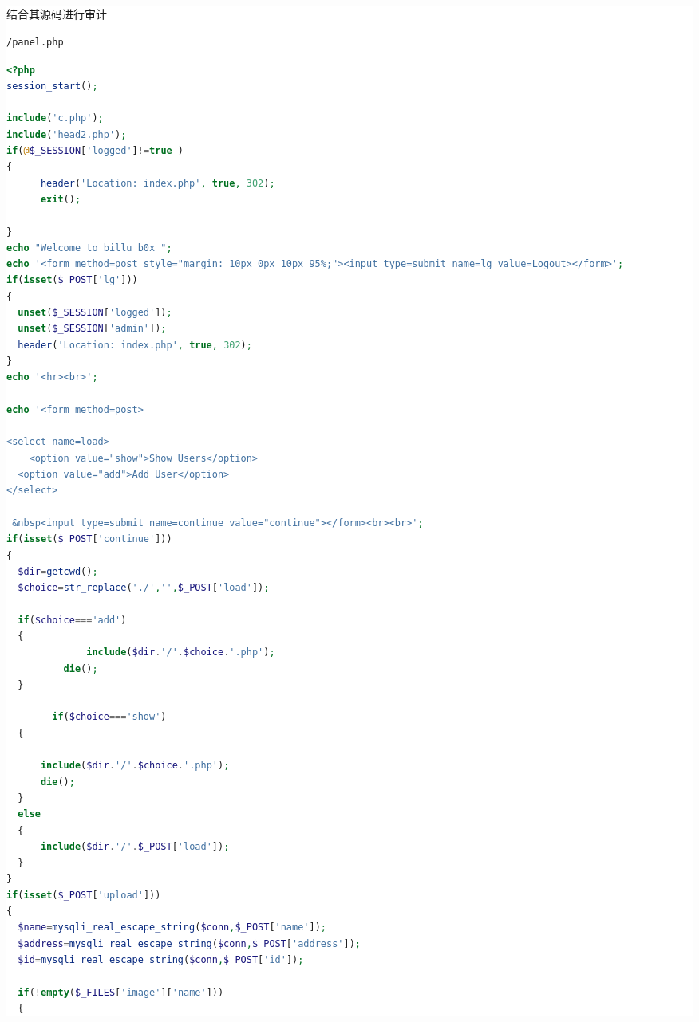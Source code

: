   结合其源码进行审计

  `/panel.php`

  ```php
  <?php
  session_start();
  
  include('c.php');
  include('head2.php');
  if(@$_SESSION['logged']!=true )
  {
  		header('Location: index.php', true, 302);
  		exit();
  	
  }
  echo "Welcome to billu b0x ";
  echo '<form method=post style="margin: 10px 0px 10px 95%;"><input type=submit name=lg value=Logout></form>';
  if(isset($_POST['lg']))
  {
  	unset($_SESSION['logged']);
  	unset($_SESSION['admin']);
  	header('Location: index.php', true, 302);
  }
  echo '<hr><br>';
  
  echo '<form method=post>
  
  <select name=load>
      <option value="show">Show Users</option>
  	<option value="add">Add User</option>
  </select> 
  
   &nbsp<input type=submit name=continue value="continue"></form><br><br>';
  if(isset($_POST['continue']))
  {
  	$dir=getcwd();
  	$choice=str_replace('./','',$_POST['load']);
  	
  	if($choice==='add')
  	{
         		include($dir.'/'.$choice.'.php');
  			die();
  	}
  	
          if($choice==='show')
  	{
          
  		include($dir.'/'.$choice.'.php');
  		die();
  	}
  	else
  	{
  		include($dir.'/'.$_POST['load']);
  	}
  }
  if(isset($_POST['upload']))
  {
  	$name=mysqli_real_escape_string($conn,$_POST['name']);
  	$address=mysqli_real_escape_string($conn,$_POST['address']);
  	$id=mysqli_real_escape_string($conn,$_POST['id']);
  	
  	if(!empty($_FILES['image']['name']))
  	{
  ```